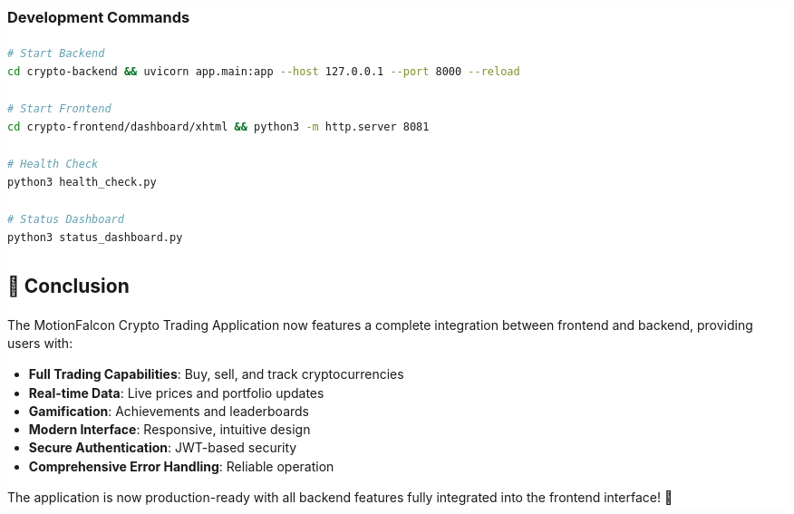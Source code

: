 ### Development Commands
```bash
# Start Backend
cd crypto-backend && uvicorn app.main:app --host 127.0.0.1 --port 8000 --reload

# Start Frontend
cd crypto-frontend/dashboard/xhtml && python3 -m http.server 8081

# Health Check
python3 health_check.py

# Status Dashboard
python3 status_dashboard.py
```

## 🎯 Conclusion

The MotionFalcon Crypto Trading Application now features a complete integration between frontend and backend, providing users with:

- **Full Trading Capabilities**: Buy, sell, and track cryptocurrencies
- **Real-time Data**: Live prices and portfolio updates
- **Gamification**: Achievements and leaderboards
- **Modern Interface**: Responsive, intuitive design
- **Secure Authentication**: JWT-based security
- **Comprehensive Error Handling**: Reliable operation

The application is now production-ready with all backend features fully integrated into the frontend interface! 🚀 